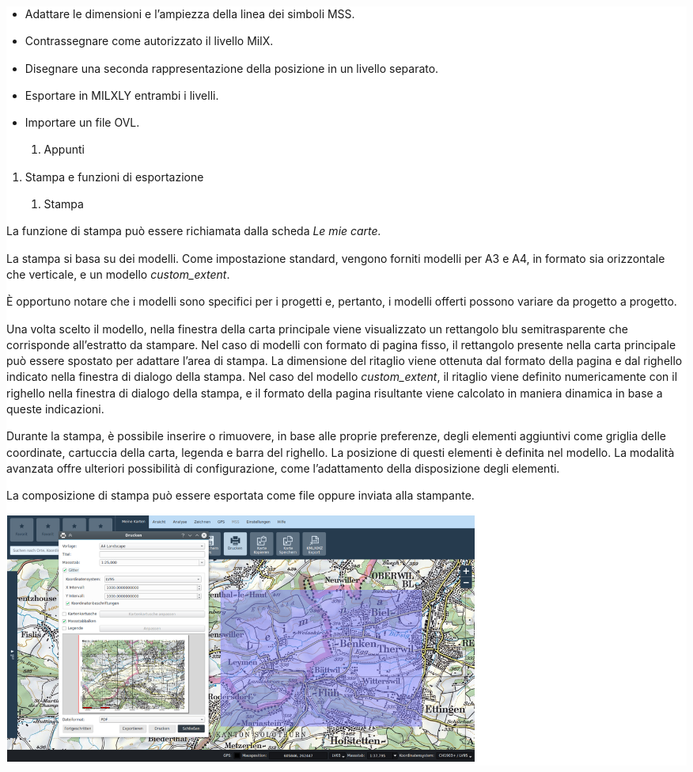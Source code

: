 -   Adattare le dimensioni e l’ampiezza della linea dei simboli MSS.

-   Contrassegnare come autorizzato il livello MilX.

-   Disegnare una seconda rappresentazione della posizione in un livello separato.

-   Esportare in MILXLY entrambi i livelli.

-   Importare un file OVL.

    1.  Appunti



1.  Stampa e funzioni di esportazione

    1.  Stampa

La funzione di stampa può essere richiamata dalla scheda *Le mie carte.*

La stampa si basa su dei modelli. Come impostazione standard, vengono forniti modelli per A3 e A4, in formato sia orizzontale che verticale, e un modello *custom\_extent*.

È opportuno notare che i modelli sono specifici per i progetti e, pertanto, i modelli offerti possono variare da progetto a progetto.

Una volta scelto il modello, nella finestra della carta principale viene visualizzato un rettangolo blu semitrasparente che corrisponde all’estratto da stampare. Nel caso di modelli con formato di pagina fisso, il rettangolo presente nella carta principale può essere spostato per adattare l’area di stampa. La dimensione del ritaglio viene ottenuta dal formato della pagina e dal righello indicato nella finestra di dialogo della stampa. Nel caso del modello *custom\_extent*, il ritaglio viene definito numericamente con il righello nella finestra di dialogo della stampa, e il formato della pagina risultante viene calcolato in maniera dinamica in base a queste indicazioni.

Durante la stampa, è possibile inserire o rimuovere, in base alle proprie preferenze, degli elementi aggiuntivi come griglia delle coordinate, cartuccia della carta, legenda e barra del righello. La posi­zione di questi elementi è definita nel modello. La modalità avanzata offre ulteriori possibilità di configurazione, come l’adattamento della disposizione degli elementi.

La composizione di stampa può essere esportata come file oppure inviata alla stampante.

<img src="../media/image18.png" width="593" height="311" />
